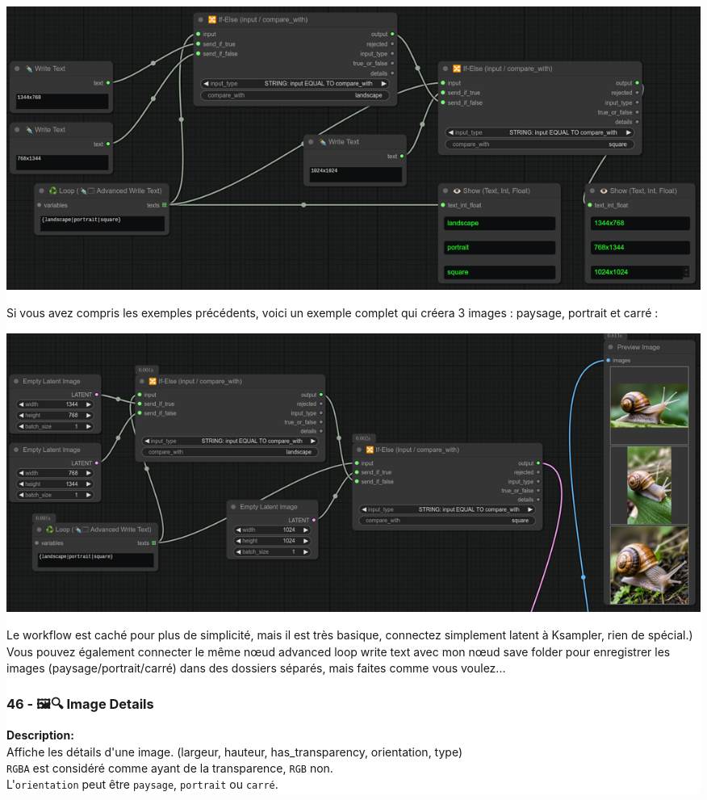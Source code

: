 ![if else](screenshots/if_4.png)

Si vous avez compris les exemples précédents, voici un exemple complet qui créera 3 images : paysage, portrait et carré :  

![if else](screenshots/if_5.png)

Le workflow est caché pour plus de simplicité, mais il est très basique, connectez simplement latent à Ksampler, rien de spécial.)  
Vous pouvez également connecter le même nœud advanced loop write text avec mon nœud save folder pour enregistrer les images (paysage/portrait/carré) dans des dossiers séparés, mais faites comme vous voulez...

### 46 - 🖼🔍 Image Details

**Description:**  
Affiche les détails d'une image. (largeur, hauteur, has_transparency, orientation, type)  
`RGBA` est considéré comme ayant de la transparence, `RGB` non.  
L'`orientation` peut être `paysage`, `portrait` ou `carré`.
